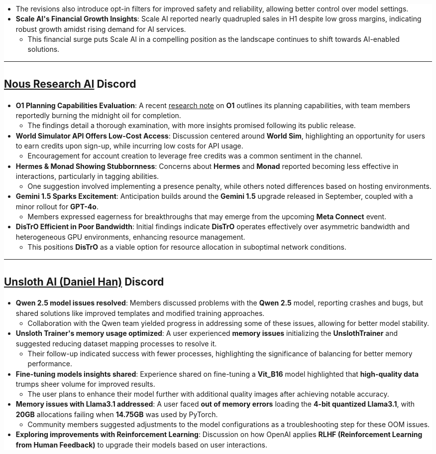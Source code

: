    - The revisions also introduce opt-in filters for improved safety and reliability, allowing better control over model settings.
- **Scale AI's Financial Growth Insights**: Scale AI reported nearly quadrupled sales in H1 despite low gross margins, indicating robust growth amidst rising demand for AI services.
   - This financial surge puts Scale AI in a compelling position as the landscape continues to shift towards AI-enabled solutions.



---



## [Nous Research AI](https://discord.com/channels/1053877538025386074) Discord

- **O1 Planning Capabilities Evaluation**: A recent [research note](https://arxiv.org/abs/2409.13373) on **O1** outlines its planning capabilities, with team members reportedly burning the midnight oil for completion.
   - The findings detail a thorough examination, with more insights promised following its public release.
- **World Simulator API Offers Low-Cost Access**: Discussion centered around **World Sim**, highlighting an opportunity for users to earn credits upon sign-up, while incurring low costs for API usage.
   - Encouragement for account creation to leverage free credits was a common sentiment in the channel.
- **Hermes & Monad Showing Stubbornness**: Concerns about **Hermes** and **Monad** reported becoming less effective in interactions, particularly in tagging abilities.
   - One suggestion involved implementing a presence penalty, while others noted differences based on hosting environments.
- **Gemini 1.5 Sparks Excitement**: Anticipation builds around the **Gemini 1.5** upgrade released in September, coupled with a minor rollout for **GPT-4o**.
   - Members expressed eagerness for breakthroughs that may emerge from the upcoming **Meta Connect** event.
- **DisTrO Efficient in Poor Bandwidth**: Initial findings indicate **DisTrO** operates effectively over asymmetric bandwidth and heterogeneous GPU environments, enhancing resource management.
   - This positions **DisTrO** as a viable option for resource allocation in suboptimal network conditions.



---



## [Unsloth AI (Daniel Han)](https://discord.com/channels/1179035537009545276) Discord

- **Qwen 2.5 model issues resolved**: Members discussed problems with the **Qwen 2.5** model, reporting crashes and bugs, but shared solutions like improved templates and modified training approaches.
   - Collaboration with the Qwen team yielded progress in addressing some of these issues, allowing for better model stability.
- **Unsloth Trainer's memory usage optimized**: A user experienced **memory issues** initializing the **UnslothTrainer** and suggested reducing dataset mapping processes to resolve it.
   - Their follow-up indicated success with fewer processes, highlighting the significance of balancing for better memory performance.
- **Fine-tuning models insights shared**: Experience shared on fine-tuning a **Vit_B16** model highlighted that **high-quality data** trumps sheer volume for improved results.
   - The user plans to enhance their model further with additional quality images after achieving notable accuracy.
- **Memory issues with Llama3.1 addressed**: A user faced **out of memory errors** loading the **4-bit quantized Llama3.1**, with **20GB** allocations failing when **14.75GB** was used by PyTorch.
   - Community members suggested adjustments to the model configurations as a troubleshooting step for these OOM issues.
- **Exploring improvements with Reinforcement Learning**: Discussion on how OpenAI applies **RLHF (Reinforcement Learning from Human Feedback)** to upgrade their models based on user interactions.